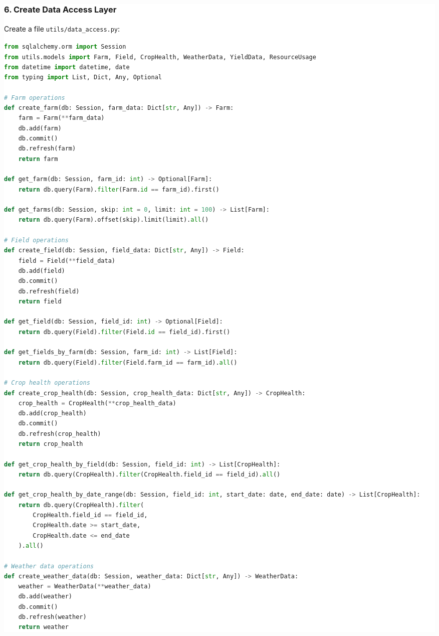 ### 6. Create Data Access Layer

Create a file `utils/data_access.py`:

```python
from sqlalchemy.orm import Session
from utils.models import Farm, Field, CropHealth, WeatherData, YieldData, ResourceUsage
from datetime import datetime, date
from typing import List, Dict, Any, Optional

# Farm operations
def create_farm(db: Session, farm_data: Dict[str, Any]) -> Farm:
    farm = Farm(**farm_data)
    db.add(farm)
    db.commit()
    db.refresh(farm)
    return farm

def get_farm(db: Session, farm_id: int) -> Optional[Farm]:
    return db.query(Farm).filter(Farm.id == farm_id).first()

def get_farms(db: Session, skip: int = 0, limit: int = 100) -> List[Farm]:
    return db.query(Farm).offset(skip).limit(limit).all()

# Field operations
def create_field(db: Session, field_data: Dict[str, Any]) -> Field:
    field = Field(**field_data)
    db.add(field)
    db.commit()
    db.refresh(field)
    return field

def get_field(db: Session, field_id: int) -> Optional[Field]:
    return db.query(Field).filter(Field.id == field_id).first()

def get_fields_by_farm(db: Session, farm_id: int) -> List[Field]:
    return db.query(Field).filter(Field.farm_id == farm_id).all()

# Crop health operations
def create_crop_health(db: Session, crop_health_data: Dict[str, Any]) -> CropHealth:
    crop_health = CropHealth(**crop_health_data)
    db.add(crop_health)
    db.commit()
    db.refresh(crop_health)
    return crop_health

def get_crop_health_by_field(db: Session, field_id: int) -> List[CropHealth]:
    return db.query(CropHealth).filter(CropHealth.field_id == field_id).all()

def get_crop_health_by_date_range(db: Session, field_id: int, start_date: date, end_date: date) -> List[CropHealth]:
    return db.query(CropHealth).filter(
        CropHealth.field_id == field_id,
        CropHealth.date >= start_date,
        CropHealth.date <= end_date
    ).all()

# Weather data operations
def create_weather_data(db: Session, weather_data: Dict[str, Any]) -> WeatherData:
    weather = WeatherData(**weather_data)
    db.add(weather)
    db.commit()
    db.refresh(weather)
    return weather
```